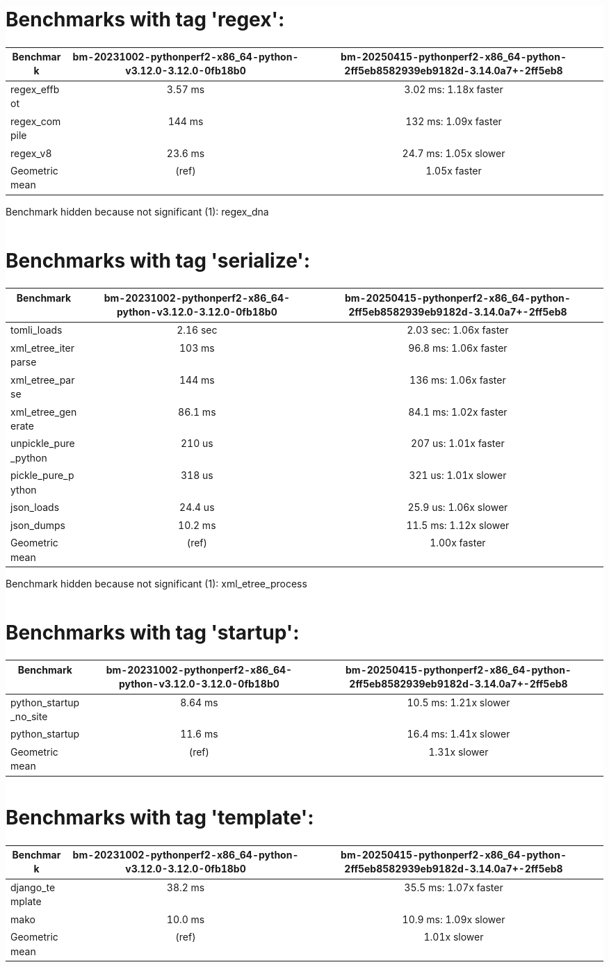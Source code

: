 Benchmarks with tag 'regex':
============================

| Benchmark      | bm-20231002-pythonperf2-x86_64-python-v3.12.0-3.12.0-0fb18b0 | bm-20250415-pythonperf2-x86_64-python-2ff5eb8582939eb9182d-3.14.0a7+-2ff5eb8 |
|----------------|:------------------------------------------------------------:|:----------------------------------------------------------------------------:|
| regex_effbot   | 3.57 ms                                                      | 3.02 ms: 1.18x faster                                                        |
| regex_compile  | 144 ms                                                       | 132 ms: 1.09x faster                                                         |
| regex_v8       | 23.6 ms                                                      | 24.7 ms: 1.05x slower                                                        |
| Geometric mean | (ref)                                                        | 1.05x faster                                                                 |

Benchmark hidden because not significant (1): regex_dna

Benchmarks with tag 'serialize':
================================

| Benchmark            | bm-20231002-pythonperf2-x86_64-python-v3.12.0-3.12.0-0fb18b0 | bm-20250415-pythonperf2-x86_64-python-2ff5eb8582939eb9182d-3.14.0a7+-2ff5eb8 |
|----------------------|:------------------------------------------------------------:|:----------------------------------------------------------------------------:|
| tomli_loads          | 2.16 sec                                                     | 2.03 sec: 1.06x faster                                                       |
| xml_etree_iterparse  | 103 ms                                                       | 96.8 ms: 1.06x faster                                                        |
| xml_etree_parse      | 144 ms                                                       | 136 ms: 1.06x faster                                                         |
| xml_etree_generate   | 86.1 ms                                                      | 84.1 ms: 1.02x faster                                                        |
| unpickle_pure_python | 210 us                                                       | 207 us: 1.01x faster                                                         |
| pickle_pure_python   | 318 us                                                       | 321 us: 1.01x slower                                                         |
| json_loads           | 24.4 us                                                      | 25.9 us: 1.06x slower                                                        |
| json_dumps           | 10.2 ms                                                      | 11.5 ms: 1.12x slower                                                        |
| Geometric mean       | (ref)                                                        | 1.00x faster                                                                 |

Benchmark hidden because not significant (1): xml_etree_process

Benchmarks with tag 'startup':
==============================

| Benchmark              | bm-20231002-pythonperf2-x86_64-python-v3.12.0-3.12.0-0fb18b0 | bm-20250415-pythonperf2-x86_64-python-2ff5eb8582939eb9182d-3.14.0a7+-2ff5eb8 |
|------------------------|:------------------------------------------------------------:|:----------------------------------------------------------------------------:|
| python_startup_no_site | 8.64 ms                                                      | 10.5 ms: 1.21x slower                                                        |
| python_startup         | 11.6 ms                                                      | 16.4 ms: 1.41x slower                                                        |
| Geometric mean         | (ref)                                                        | 1.31x slower                                                                 |

Benchmarks with tag 'template':
===============================

| Benchmark       | bm-20231002-pythonperf2-x86_64-python-v3.12.0-3.12.0-0fb18b0 | bm-20250415-pythonperf2-x86_64-python-2ff5eb8582939eb9182d-3.14.0a7+-2ff5eb8 |
|-----------------|:------------------------------------------------------------:|:----------------------------------------------------------------------------:|
| django_template | 38.2 ms                                                      | 35.5 ms: 1.07x faster                                                        |
| mako            | 10.0 ms                                                      | 10.9 ms: 1.09x slower                                                        |
| Geometric mean  | (ref)                                                        | 1.01x slower                                                                 |
